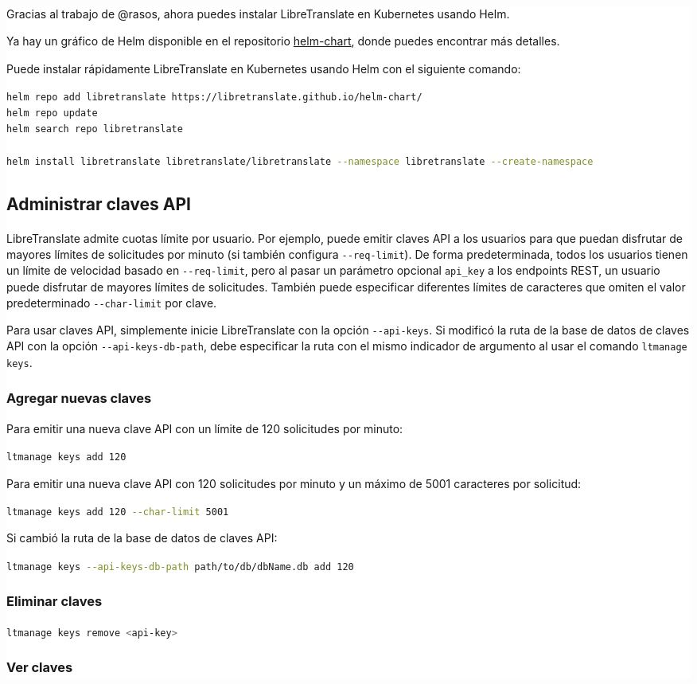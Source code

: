 Gracias al trabajo de @rasos, ahora puedes instalar LibreTranslate en Kubernetes usando Helm.

Ya hay un gráfico de Helm disponible en el repositorio [helm-chart](https://github.com/LibreTranslate/helm-chart/), donde puedes encontrar más detalles.

Puede instalar rápidamente LibreTranslate en Kubernetes usando Helm con el siguiente comando:

```bash
helm repo add libretranslate https://libretranslate.github.io/helm-chart/
helm repo update
helm search repo libretranslate

helm install libretranslate libretranslate/libretranslate --namespace libretranslate --create-namespace
```

## Administrar claves API

LibreTranslate admite cuotas límite por usuario. Por ejemplo, puede emitir claves API a los usuarios para que puedan disfrutar de mayores límites de solicitudes por minuto (si también configura `--req-limit`). De forma predeterminada, todos los usuarios tienen un límite de velocidad basado en `--req-limit`, pero al pasar un parámetro opcional `api_key` a los endpoints REST, un usuario puede disfrutar de mayores límites de solicitudes. También puede especificar diferentes límites de caracteres que omiten el valor predeterminado `--char-limit` por clave.

Para usar claves API, simplemente inicie LibreTranslate con la opción `--api-keys`. Si modificó la ruta de la base de datos de claves API con la opción `--api-keys-db-path`, debe especificar la ruta con el mismo indicador de argumento al usar el comando `ltmanage keys`.

### Agregar nuevas claves

Para emitir una nueva clave API con un límite de 120 solicitudes por minuto:

```bash
ltmanage keys add 120
```

Para emitir una nueva clave API con 120 solicitudes por minuto y un máximo de 5001 caracteres por solicitud:

```bash
ltmanage keys add 120 --char-limit 5001
```

Si cambió la ruta de la base de datos de claves API:

```bash
ltmanage keys --api-keys-db-path path/to/db/dbName.db add 120
```

### Eliminar claves

```bash
ltmanage keys remove <api-key>
```

### Ver claves
